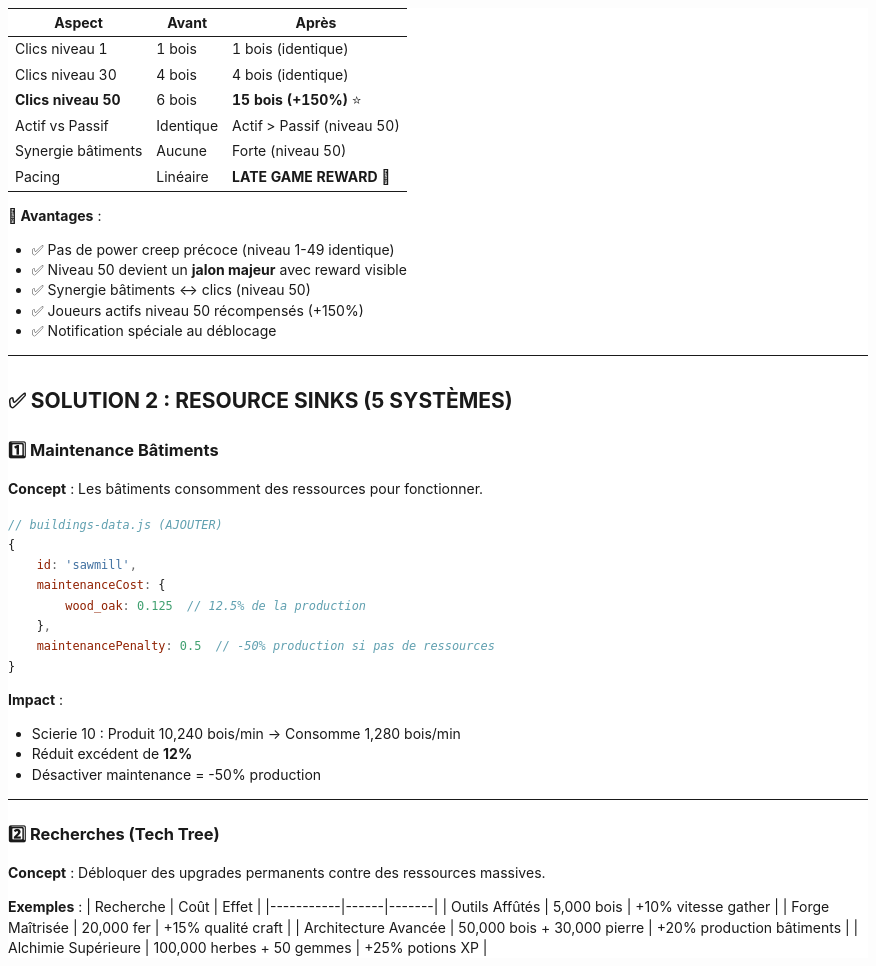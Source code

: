 | Aspect | Avant | Après |
|--------|-------|-------|
| Clics niveau 1 | 1 bois | 1 bois (identique) |
| Clics niveau 30 | 4 bois | 4 bois (identique) |
| **Clics niveau 50** | 6 bois | **15 bois (+150%)** ⭐ |
| Actif vs Passif | Identique | Actif > Passif (niveau 50) |
| Synergie bâtiments | Aucune | Forte (niveau 50) |
| Pacing | Linéaire | **LATE GAME REWARD** 🎉 |

**🎯 Avantages** :
- ✅ Pas de power creep précoce (niveau 1-49 identique)
- ✅ Niveau 50 devient un **jalon majeur** avec reward visible
- ✅ Synergie bâtiments ↔ clics (niveau 50)
- ✅ Joueurs actifs niveau 50 récompensés (+150%)
- ✅ Notification spéciale au déblocage

---

## ✅ SOLUTION 2 : RESOURCE SINKS (5 SYSTÈMES)

### 1️⃣ **Maintenance Bâtiments**

**Concept** : Les bâtiments consomment des ressources pour fonctionner.

```javascript
// buildings-data.js (AJOUTER)
{
    id: 'sawmill',
    maintenanceCost: {
        wood_oak: 0.125  // 12.5% de la production
    },
    maintenancePenalty: 0.5  // -50% production si pas de ressources
}
```

**Impact** :
- Scierie 10 : Produit 10,240 bois/min → Consomme 1,280 bois/min
- Réduit excédent de **12%**
- Désactiver maintenance = -50% production

---

### 2️⃣ **Recherches (Tech Tree)**

**Concept** : Débloquer des upgrades permanents contre des ressources massives.

**Exemples** :
| Recherche | Coût | Effet |
|-----------|------|-------|
| Outils Affûtés | 5,000 bois | +10% vitesse gather |
| Forge Maîtrisée | 20,000 fer | +15% qualité craft |
| Architecture Avancée | 50,000 bois + 30,000 pierre | +20% production bâtiments |
| Alchimie Supérieure | 100,000 herbes + 50 gemmes | +25% potions XP |
